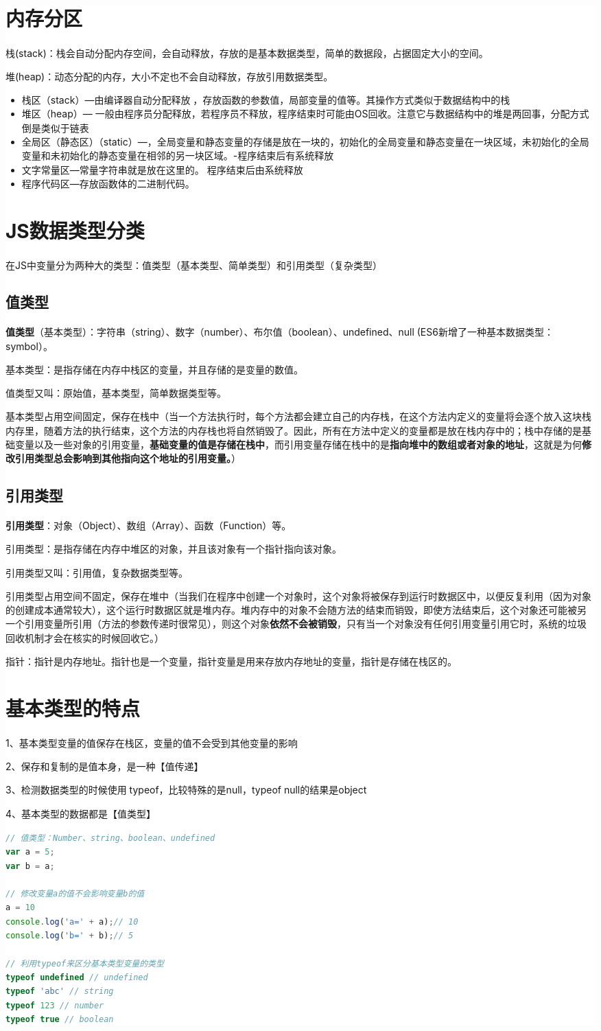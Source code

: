 # 内存分区  

栈(stack)：栈会自动分配内存空间，会自动释放，存放的是基本数据类型，简单的数据段，占据固定大小的空间。

堆(heap)：动态分配的内存，大小不定也不会自动释放，存放引用数据类型。

- 栈区（stack）—由编译器自动分配释放 ，存放函数的参数值，局部变量的值等。其操作方式类似于数据结构中的栈 
- 堆区（heap）— 一般由程序员分配释放，若程序员不释放，程序结束时可能由OS回收。注意它与数据结构中的堆是两回事，分配方式倒是类似于链表
- 全局区（静态区）（static）—，全局变量和静态变量的存储是放在一块的，初始化的全局变量和静态变量在一块区域，未初始化的全局变量和未初始化的静态变量在相邻的另一块区域。-程序结束后有系统释放 
- 文字常量区—常量字符串就是放在这里的。 程序结束后由系统释放 
- 程序代码区—存放函数体的二进制代码。  

# JS数据类型分类

在JS中变量分为两种大的类型：值类型（基本类型、简单类型）和引用类型（复杂类型）

## 值类型

**值类型**（基本类型）：字符串（string）、数字（number）、布尔值（boolean）、undefined、null (ES6新增了一种基本数据类型：symbol）。

基本类型：是指存储在内存中栈区的变量，并且存储的是变量的数值。

值类型又叫：原始值，基本类型，简单数据类型等。

基本类型占用空间固定，保存在栈中（当一个方法执行时，每个方法都会建立自己的内存栈，在这个方法内定义的变量将会逐个放入这块栈内存里，随着方法的执行结束，这个方法的内存栈也将自然销毁了。因此，所有在方法中定义的变量都是放在栈内存中的；栈中存储的是基础变量以及一些对象的引用变量，**基础变量的值是存储在栈中**，而引用变量存储在栈中的是**指向堆中的数组或者对象的地址**，这就是为何**修改引用类型总会影响到其他指向这个地址的引用变量。**）

## 引用类型

**引用类型**：对象（Object）、数组（Array）、函数（Function）等。

引用类型：是指存储在内存中堆区的对象，并且该对象有一个指针指向该对象。

引用类型又叫：引用值，复杂数据类型等。

引用类型占用空间不固定，保存在堆中（当我们在程序中创建一个对象时，这个对象将被保存到运行时数据区中，以便反复利用（因为对象的创建成本通常较大），这个运行时数据区就是堆内存。堆内存中的对象不会随方法的结束而销毁，即使方法结束后，这个对象还可能被另一个引用变量所引用（方法的参数传递时很常见），则这个对象**依然不会被销毁**，只有当一个对象没有任何引用变量引用它时，系统的垃圾回收机制才会在核实的时候回收它。）

指针：指针是内存地址。指针也是一个变量，指针变量是用来存放内存地址的变量，指针是存储在栈区的。

# 基本类型的特点

1、基本类型变量的值保存在栈区，变量的值不会受到其他变量的影响

2、保存和复制的是值本身，是一种【值传递】

3、检测数据类型的时候使用 typeof，比较特殊的是null，typeof null的结果是object

4、基本类型的数据都是【值类型】

```js
// 值类型：Number、string、boolean、undefined
var a = 5;
var b = a;

// 修改变量a的值不会影响变量b的值
a = 10
console.log('a=' + a);// 10
console.log('b=' + b);// 5

// 利用typeof来区分基本类型变量的类型
typeof undefined // undefined
typeof 'abc' // string
typeof 123 // number
typeof true // boolean
```